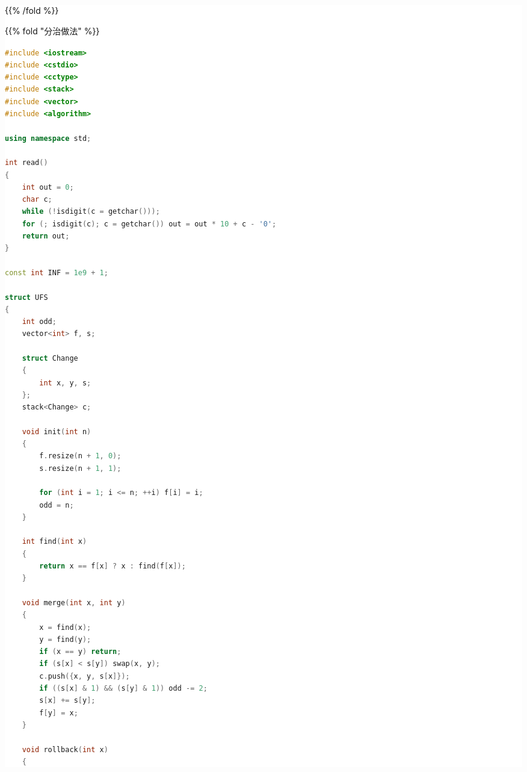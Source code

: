 ```cpp
```
{{% /fold %}}

{{% fold "分治做法" %}}
```cpp
#include <iostream>
#include <cstdio>
#include <cctype>
#include <stack>
#include <vector>
#include <algorithm>

using namespace std;

int read()
{
	int out = 0;
	char c;
	while (!isdigit(c = getchar()));
	for (; isdigit(c); c = getchar()) out = out * 10 + c - '0';
	return out;
}

const int INF = 1e9 + 1;

struct UFS
{
	int odd;
	vector<int> f, s;
	
	struct Change
	{
		int x, y, s;
	};
	stack<Change> c;
	
	void init(int n)
	{
		f.resize(n + 1, 0);
		s.resize(n + 1, 1);
		
		for (int i = 1; i <= n; ++i) f[i] = i;
		odd = n;
	}
	
	int find(int x)
	{
		return x == f[x] ? x : find(f[x]);
	}
	
	void merge(int x, int y)
	{
		x = find(x);
		y = find(y);
		if (x == y) return;
		if (s[x] < s[y]) swap(x, y);
		c.push({x, y, s[x]});
		if ((s[x] & 1) && (s[y] & 1)) odd -= 2;
		s[x] += s[y];
		f[y] = x;
	}
	
	void rollback(int x)
	{
```